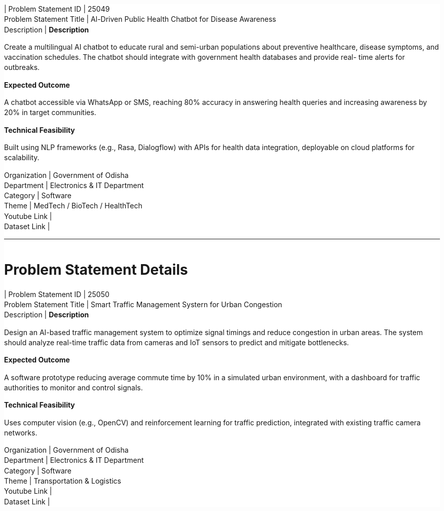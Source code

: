 | Problem Statement ID |  25049  
Problem Statement Title |  Al-Driven Public Health Chatbot for Disease Awareness  
Description |  **Description**  
  
Create a multilingual AI chatbot to educate rural and semi-urban populations
about preventive healthcare, disease symptoms, and vaccination schedules. The
chatbot should integrate with government health databases and provide real-
time alerts for outbreaks.  
  
**Expected Outcome**  
  
A chatbot accessible via WhatsApp or SMS, reaching 80% accuracy in answering
health queries and increasing awareness by 20% in target communities.  
  
**Technical Feasibility**  
  
Built using NLP frameworks (e.g., Rasa, Dialogflow) with APIs for health data
integration, deployable on cloud platforms for scalability.  
  
Organization | Government of Odisha   
Department |  Electronics & IT Department   
Category | Software  
Theme | MedTech / BioTech / HealthTech  
Youtube Link |  [ ]( )  
Dataset Link |   
  

---
# Problem Statement Details

| Problem Statement ID |  25050  
Problem Statement Title |  Smart Traffic Management Systern for Urban Congestion  
Description |  **Description**  
  
Design an AI-based traffic management system to optimize signal timings and
reduce congestion in urban areas. The system should analyze real-time traffic
data from cameras and IoT sensors to predict and mitigate bottlenecks.  
  
**Expected Outcome**  
  
A software prototype reducing average commute time by 10% in a simulated urban
environment, with a dashboard for traffic authorities to monitor and control
signals.  
  
**Technical Feasibility**  
  
Uses computer vision (e.g., OpenCV) and reinforcement learning for traffic
prediction, integrated with existing traffic camera networks.  
  
Organization | Government of Odisha   
Department |  Electronics & IT Department   
Category | Software  
Theme | Transportation & Logistics  
Youtube Link |  [ ]( )  
Dataset Link |   
  